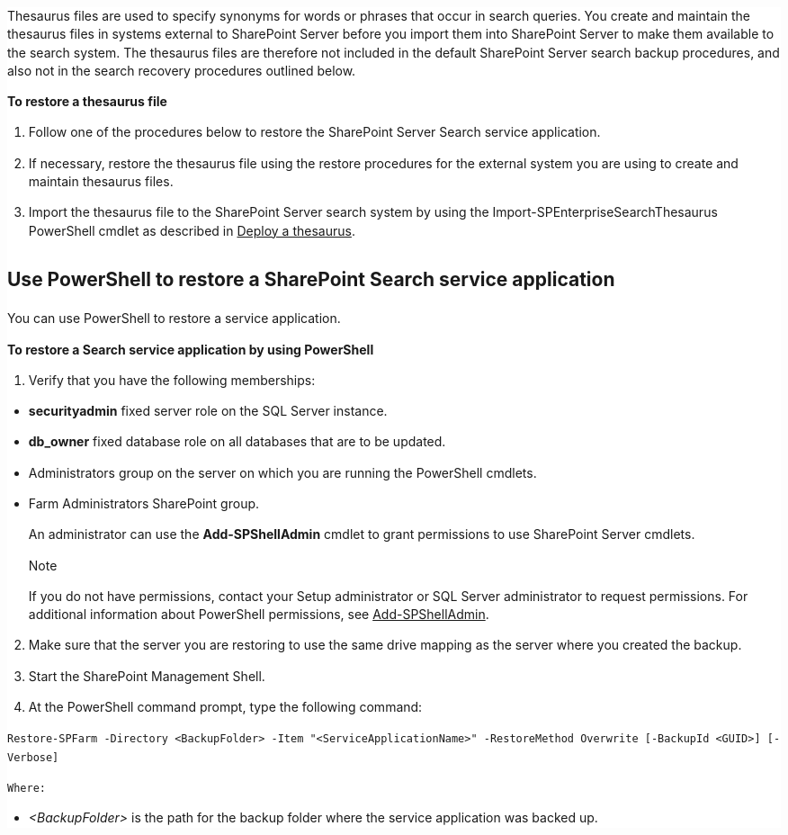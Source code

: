Thesaurus files are used to specify synonyms for words or phrases that occur in search queries. You create and maintain the thesaurus files in systems external to SharePoint Server before you import them into SharePoint Server to make them available to the search system. The thesaurus files are therefore not included in the default SharePoint Server search backup procedures, and also not in the search recovery procedures outlined below.
  
 **To restore a thesaurus file**
  
1. Follow one of the procedures below to restore the SharePoint Server Search service application.
    
2. If necessary, restore the thesaurus file using the restore procedures for the external system you are using to create and maintain thesaurus files.
    
3. Import the thesaurus file to the SharePoint Server search system by using the Import-SPEnterpriseSearchThesaurus PowerShell cmdlet as described in [Deploy a thesaurus](../search/create-and-deploy-a-thesaurus.md#proc2).
    
## Use PowerShell to restore a SharePoint Search service application
<a name="proc1"> </a>

You can use PowerShell to restore a service application.
  
 **To restore a Search service application by using PowerShell**
  
1. Verify that you have the following memberships:
    
  - **securityadmin** fixed server role on the SQL Server instance. 
    
  - **db_owner** fixed database role on all databases that are to be updated. 
    
  - Administrators group on the server on which you are running the PowerShell cmdlets.
    
  - Farm Administrators SharePoint group.
    
    An administrator can use the **Add-SPShellAdmin** cmdlet to grant permissions to use SharePoint Server cmdlets. 
    
    > [!NOTE]
    > If you do not have permissions, contact your Setup administrator or SQL Server administrator to request permissions. For additional information about PowerShell permissions, see [Add-SPShellAdmin](http://technet.microsoft.com/library/2ddfad84-7ca8-409e-878b-d09cb35ed4aa.aspx). 
  
2. Make sure that the server you are restoring to use the same drive mapping as the server where you created the backup.
    
3. Start the SharePoint Management Shell.
    
4. At the PowerShell command prompt, type the following command:
    
  ```
  Restore-SPFarm -Directory <BackupFolder> -Item "<ServiceApplicationName>" -RestoreMethod Overwrite [-BackupId <GUID>] [-Verbose]
  ```

    Where:
    
  -  _\<BackupFolder\>_ is the path for the backup folder where the service application was backed up. 
    